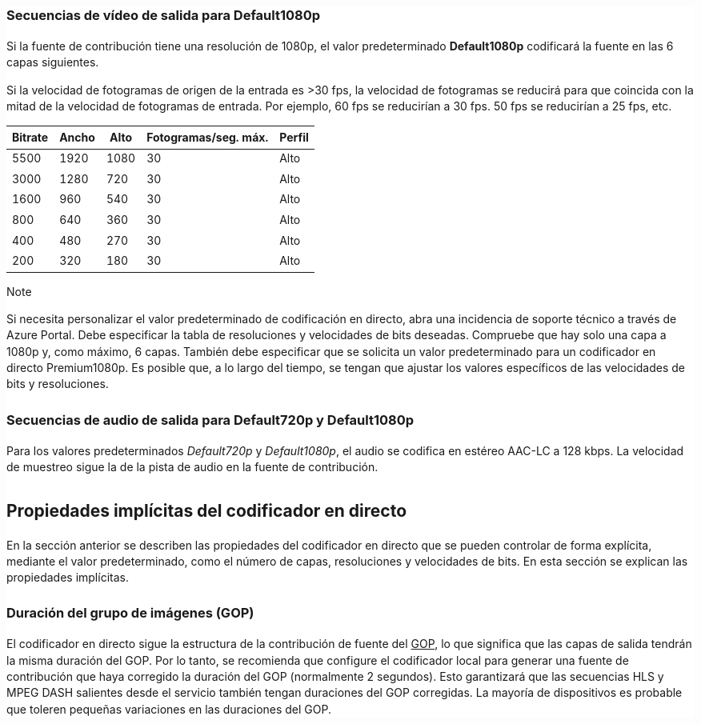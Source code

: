 ### <a name="output-video-streams-for-default1080p"></a>Secuencias de vídeo de salida para Default1080p

Si la fuente de contribución tiene una resolución de 1080p, el valor predeterminado **Default1080p** codificará la fuente en las 6 capas siguientes.

Si la velocidad de fotogramas de origen de la entrada es >30 fps, la velocidad de fotogramas se reducirá para que coincida con la mitad de la velocidad de fotogramas de entrada.  Por ejemplo, 60 fps se reducirían a 30 fps.  50 fps se reducirían a 25 fps, etc.

| Bitrate | Ancho | Alto | Fotogramas/seg. máx. | Perfil |
| ------- | ----- | ------ | ------ | ------- |
| 5500    | 1920  | 1080   | 30     | Alto    |
| 3000    | 1280  | 720    | 30     | Alto    |
| 1600    | 960   | 540    | 30     | Alto    |
| 800     | 640   | 360    | 30     | Alto    |
| 400     | 480   | 270    | 30     | Alto    |
| 200     | 320   | 180    | 30     | Alto    |

> [!NOTE]
> Si necesita personalizar el valor predeterminado de codificación en directo, abra una incidencia de soporte técnico a través de Azure Portal. Debe especificar la tabla de resoluciones y velocidades de bits deseadas. Compruebe que hay solo una capa a 1080p y, como máximo, 6 capas. También debe especificar que se solicita un valor predeterminado para un codificador en directo Premium1080p. Es posible que, a lo largo del tiempo, se tengan que ajustar los valores específicos de las velocidades de bits y resoluciones.

### <a name="output-audio-stream-for-default720p-and-default1080p"></a>Secuencias de audio de salida para Default720p y Default1080p

Para los valores predeterminados *Default720p* y *Default1080p*, el audio se codifica en estéreo AAC-LC a 128 kbps. La velocidad de muestreo sigue la de la pista de audio en la fuente de contribución.

## <a name="implicit-properties-of-the-live-encoder"></a>Propiedades implícitas del codificador en directo

En la sección anterior se describen las propiedades del codificador en directo que se pueden controlar de forma explícita, mediante el valor predeterminado, como el número de capas, resoluciones y velocidades de bits. En esta sección se explican las propiedades implícitas.

### <a name="group-of-pictures-gop-duration"></a>Duración del grupo de imágenes (GOP)

El codificador en directo sigue la estructura de la contribución de fuente del [GOP](https://en.wikipedia.org/wiki/Group_of_pictures), lo que significa que las capas de salida tendrán la misma duración del GOP. Por lo tanto, se recomienda que configure el codificador local para generar una fuente de contribución que haya corregido la duración del GOP (normalmente 2 segundos). Esto garantizará que las secuencias HLS y MPEG DASH salientes desde el servicio también tengan duraciones del GOP corregidas. La mayoría de dispositivos es probable que toleren pequeñas variaciones en las duraciones del GOP.
